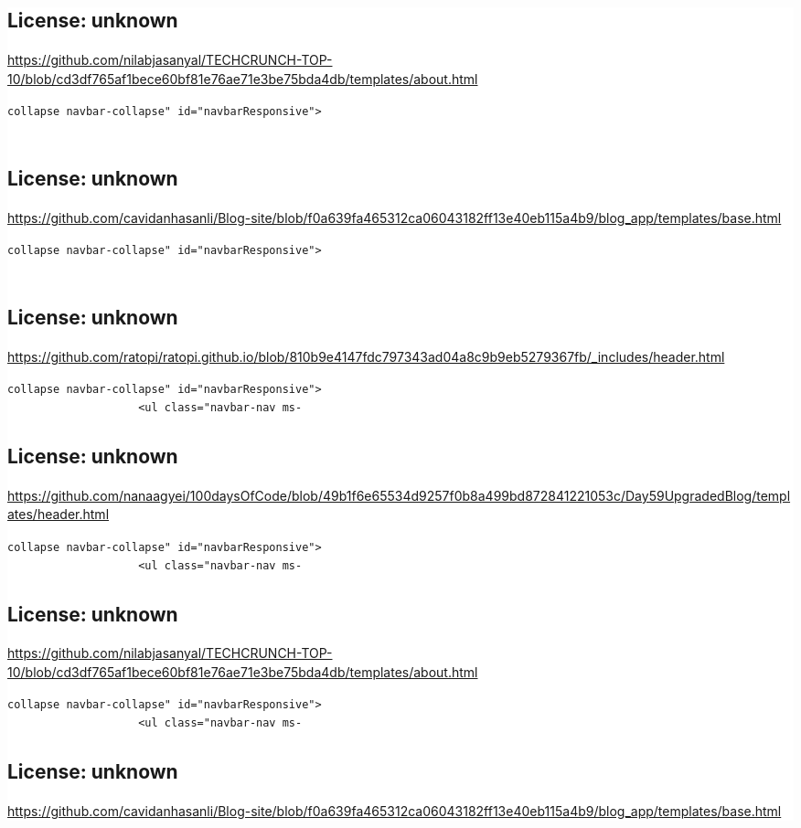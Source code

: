 
## License: unknown
https://github.com/nilabjasanyal/TECHCRUNCH-TOP-10/blob/cd3df765af1bece60bf81e76ae71e3be75bda4db/templates/about.html

```
collapse navbar-collapse" id="navbarResponsive">
                
```


## License: unknown
https://github.com/cavidanhasanli/Blog-site/blob/f0a639fa465312ca06043182ff13e40eb115a4b9/blog_app/templates/base.html

```
collapse navbar-collapse" id="navbarResponsive">
                
```


## License: unknown
https://github.com/ratopi/ratopi.github.io/blob/810b9e4147fdc797343ad04a8c9b9eb5279367fb/_includes/header.html

```
collapse navbar-collapse" id="navbarResponsive">
                    <ul class="navbar-nav ms-
```


## License: unknown
https://github.com/nanaagyei/100daysOfCode/blob/49b1f6e65534d9257f0b8a499bd872841221053c/Day59UpgradedBlog/templates/header.html

```
collapse navbar-collapse" id="navbarResponsive">
                    <ul class="navbar-nav ms-
```


## License: unknown
https://github.com/nilabjasanyal/TECHCRUNCH-TOP-10/blob/cd3df765af1bece60bf81e76ae71e3be75bda4db/templates/about.html

```
collapse navbar-collapse" id="navbarResponsive">
                    <ul class="navbar-nav ms-
```


## License: unknown
https://github.com/cavidanhasanli/Blog-site/blob/f0a639fa465312ca06043182ff13e40eb115a4b9/blog_app/templates/base.html
